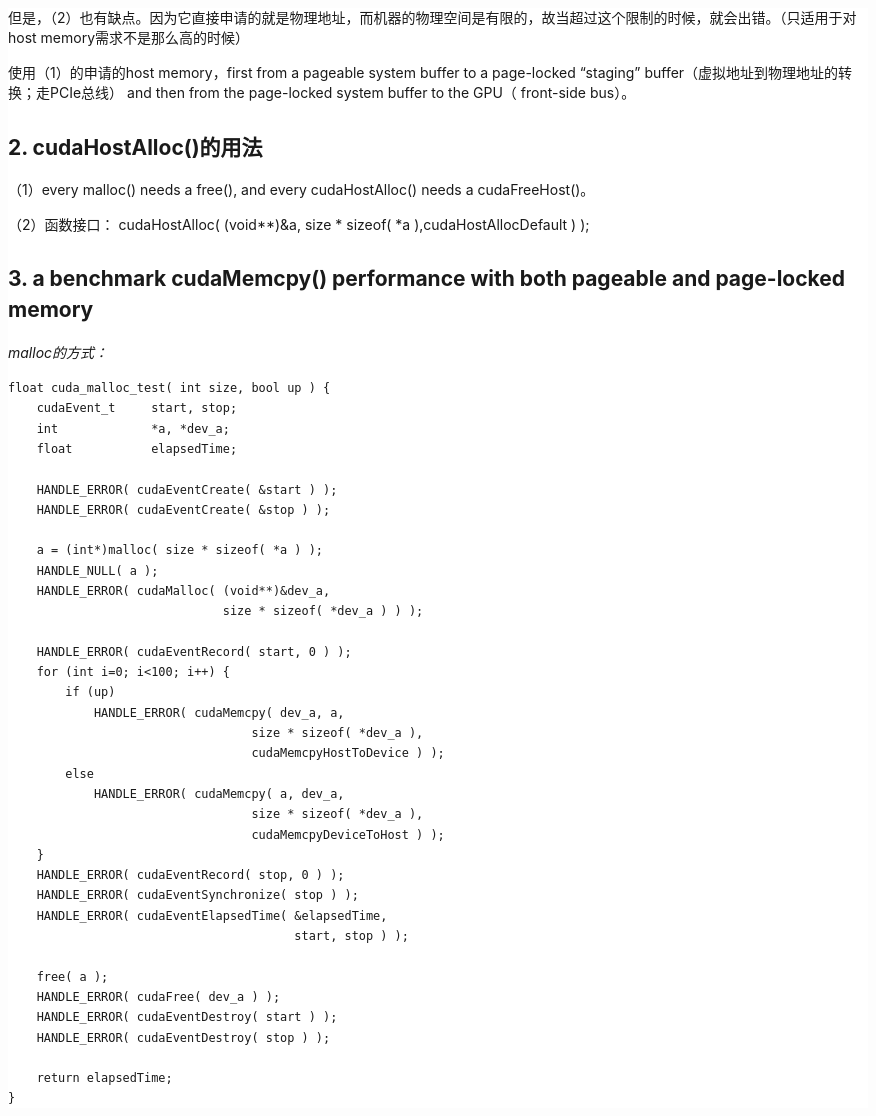 但是，（2）也有缺点。因为它直接申请的就是物理地址，而机器的物理空间是有限的，故当超过这个限制的时候，就会出错。（只适用于对host memory需求不是那么高的时候）

使用（1）的申请的host memory，first from a pageable system buffer to a page-locked “staging” buffer（虚拟地址到物理地址的转换；走PCIe总线） and then from the page-locked system buffer to the GPU（ front-side bus）。

## 2. cudaHostAlloc()的用法

（1）every malloc() needs a free(), and every cudaHostAlloc() needs
a cudaFreeHost()。

（2）函数接口：
cudaHostAlloc( (void**)&a, size * sizeof( *a ),cudaHostAllocDefault ) );

## 3. a benchmark cudaMemcpy() performance with both pageable and page-locked memory

*malloc的方式：* 

```
float cuda_malloc_test( int size, bool up ) {
    cudaEvent_t     start, stop;
    int             *a, *dev_a;
    float           elapsedTime;

    HANDLE_ERROR( cudaEventCreate( &start ) );
    HANDLE_ERROR( cudaEventCreate( &stop ) );

    a = (int*)malloc( size * sizeof( *a ) );
    HANDLE_NULL( a );
    HANDLE_ERROR( cudaMalloc( (void**)&dev_a,
                              size * sizeof( *dev_a ) ) );

    HANDLE_ERROR( cudaEventRecord( start, 0 ) );
    for (int i=0; i<100; i++) {
        if (up)
            HANDLE_ERROR( cudaMemcpy( dev_a, a,
                                  size * sizeof( *dev_a ),
                                  cudaMemcpyHostToDevice ) );
        else
            HANDLE_ERROR( cudaMemcpy( a, dev_a,
                                  size * sizeof( *dev_a ),
                                  cudaMemcpyDeviceToHost ) );
    }
    HANDLE_ERROR( cudaEventRecord( stop, 0 ) );
    HANDLE_ERROR( cudaEventSynchronize( stop ) );
    HANDLE_ERROR( cudaEventElapsedTime( &elapsedTime,
                                        start, stop ) );

    free( a );
    HANDLE_ERROR( cudaFree( dev_a ) );
    HANDLE_ERROR( cudaEventDestroy( start ) );
    HANDLE_ERROR( cudaEventDestroy( stop ) );

    return elapsedTime;
}
```
